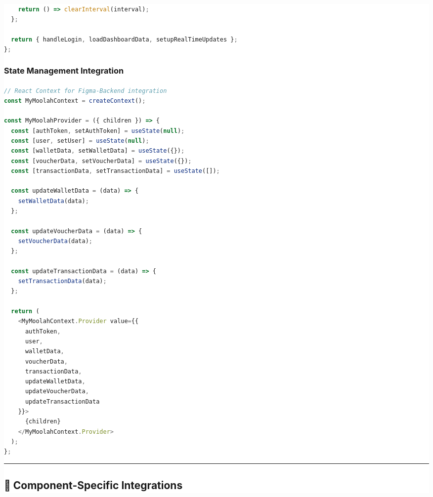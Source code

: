 ```typescript
    return () => clearInterval(interval);
  };

  return { handleLogin, loadDashboardData, setupRealTimeUpdates };
};
```

### **State Management Integration**
```typescript
// React Context for Figma-Backend integration
const MyMoolahContext = createContext();

const MyMoolahProvider = ({ children }) => {
  const [authToken, setAuthToken] = useState(null);
  const [user, setUser] = useState(null);
  const [walletData, setWalletData] = useState({});
  const [voucherData, setVoucherData] = useState({});
  const [transactionData, setTransactionData] = useState([]);

  const updateWalletData = (data) => {
    setWalletData(data);
  };

  const updateVoucherData = (data) => {
    setVoucherData(data);
  };

  const updateTransactionData = (data) => {
    setTransactionData(data);
  };

  return (
    <MyMoolahContext.Provider value={{
      authToken,
      user,
      walletData,
      voucherData,
      transactionData,
      updateWalletData,
      updateVoucherData,
      updateTransactionData
    }}>
      {children}
    </MyMoolahContext.Provider>
  );
};
```

---

## 🎯 **Component-Specific Integrations**
